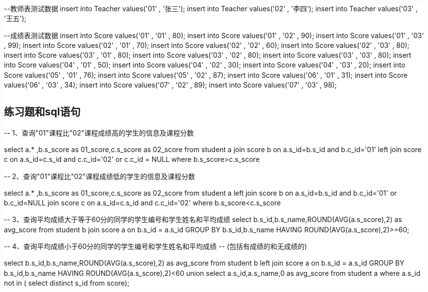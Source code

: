--教师表测试数据
insert into Teacher values('01' , '张三');
insert into Teacher values('02' , '李四');
insert into Teacher values('03' , '王五');

--成绩表测试数据
insert into Score values('01' , '01' , 80);
insert into Score values('01' , '02' , 90);
insert into Score values('01' , '03' , 99);
insert into Score values('02' , '01' , 70);
insert into Score values('02' , '02' , 60);
insert into Score values('02' , '03' , 80);
insert into Score values('03' , '01' , 80);
insert into Score values('03' , '02' , 80);
insert into Score values('03' , '03' , 80);
insert into Score values('04' , '01' , 50);
insert into Score values('04' , '02' , 30);
insert into Score values('04' , '03' , 20);
insert into Score values('05' , '01' , 76);
insert into Score values('05' , '02' , 87);
insert into Score values('06' , '01' , 31);
insert into Score values('06' , '03' , 34);
insert into Score values('07' , '02' , 89);
insert into Score values('07' , '03' , 98);



## 练习题和sql语句

-- 1、查询"01"课程比"02"课程成绩高的学生的信息及课程分数  

select a.* ,b.s_score as 01_score,c.s_score as 02_score from 
    student a 
    join score b on a.s_id=b.s_id and b.c_id='01'
    left join score c on a.s_id=c.s_id and c.c_id='02' or c.c_id = NULL where b.s_score>c.s_score


-- 2、查询"01"课程比"02"课程成绩低的学生的信息及课程分数

select a.* ,b.s_score as 01_score,c.s_score as 02_score from 
    student a left join score b on a.s_id=b.s_id and b.c_id='01' or b.c_id=NULL 
     join score c on a.s_id=c.s_id and c.c_id='02' where b.s_score<c.s_score


-- 3、查询平均成绩大于等于60分的同学的学生编号和学生姓名和平均成绩
select b.s_id,b.s_name,ROUND(AVG(a.s_score),2) as avg_score from 
    student b 
    join score a on b.s_id = a.s_id
    GROUP BY b.s_id,b.s_name HAVING ROUND(AVG(a.s_score),2)>=60;


-- 4、查询平均成绩小于60分的同学的学生编号和学生姓名和平均成绩
        -- (包括有成绩的和无成绩的)

select b.s_id,b.s_name,ROUND(AVG(a.s_score),2) as avg_score from 
    student b 
    left join score a on b.s_id = a.s_id
    GROUP BY b.s_id,b.s_name HAVING ROUND(AVG(a.s_score),2)<60
    union
select a.s_id,a.s_name,0 as avg_score from 
    student a 
    where a.s_id not in (
                select distinct s_id from score);
